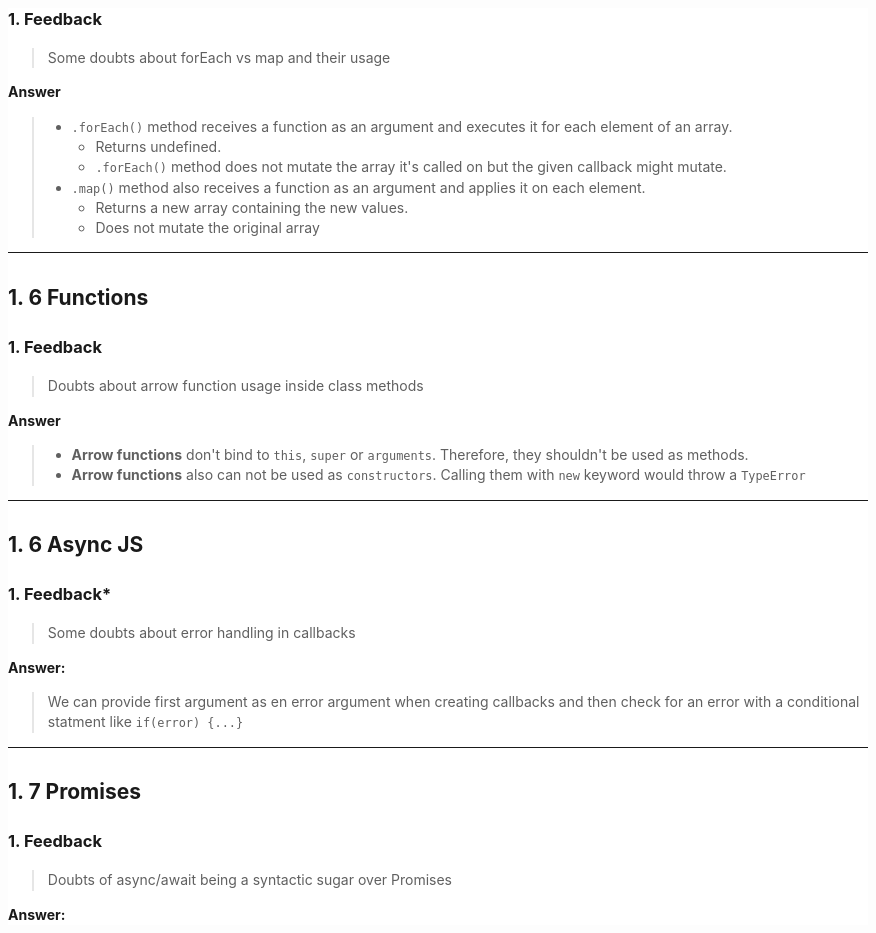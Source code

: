 ### **1. Feedback**

> Some doubts about forEach vs map and their usage

**Answer**

> - `.forEach()` method receives a function as an argument and executes it for each element of an array.
>   - Returns undefined.
>   - `.forEach()` method does not mutate the array it's called on but the given callback might mutate.
> - `.map()` method also receives a function as an argument and applies it on each element.
>   - Returns a new array containing the new values.
>   - Does not mutate the original array

---

## **1. 6 Functions**

### **1. Feedback**

> Doubts about arrow function usage inside class methods

**Answer**



> - **Arrow functions** don't bind to `this`, `super` or `arguments`. Therefore, they shouldn't be used as methods.
> - **Arrow functions** also can not be used as `constructors`. Calling them with `new` keyword would throw a `TypeError`

---

## **1. 6 Async JS**

### **1. Feedback\***

> Some doubts about error handling in callbacks

**Answer:**

> We can provide first argument as en error argument when creating callbacks and then check for an error with a conditional statment like `if(error) {...}`

---

## **1. 7 Promises**

### **1. Feedback**

> Doubts of async/await being a syntactic sugar over Promises

**Answer:**
